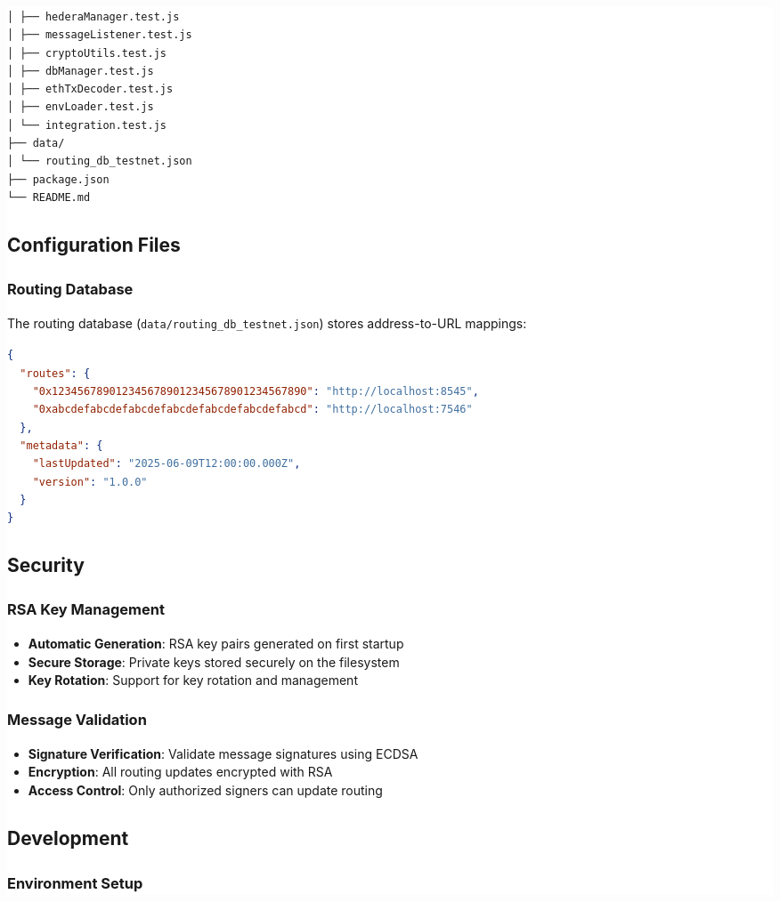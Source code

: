```
│ ├── hederaManager.test.js
│ ├── messageListener.test.js
│ ├── cryptoUtils.test.js
│ ├── dbManager.test.js
│ ├── ethTxDecoder.test.js
│ ├── envLoader.test.js
│ └── integration.test.js
├── data/
│ └── routing_db_testnet.json
├── package.json
└── README.md

```

## Configuration Files

### Routing Database

The routing database (`data/routing_db_testnet.json`) stores address-to-URL mappings:

```json
{
  "routes": {
    "0x1234567890123456789012345678901234567890": "http://localhost:8545",
    "0xabcdefabcdefabcdefabcdefabcdefabcdefabcd": "http://localhost:7546"
  },
  "metadata": {
    "lastUpdated": "2025-06-09T12:00:00.000Z",
    "version": "1.0.0"
  }
}
```

## Security

### RSA Key Management

- **Automatic Generation**: RSA key pairs generated on first startup
- **Secure Storage**: Private keys stored securely on the filesystem
- **Key Rotation**: Support for key rotation and management

### Message Validation

- **Signature Verification**: Validate message signatures using ECDSA
- **Encryption**: All routing updates encrypted with RSA
- **Access Control**: Only authorized signers can update routing

## Development

### Environment Setup
